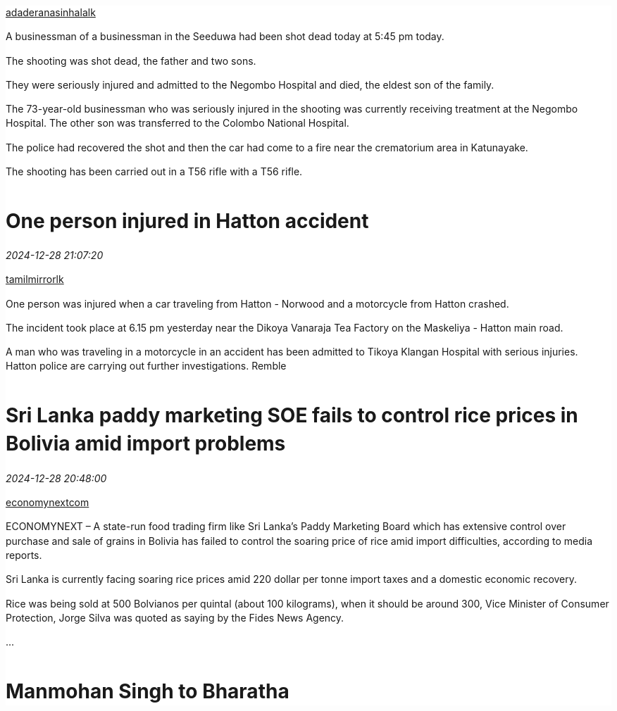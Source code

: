 [adaderanasinhalalk](http://sinhala.adaderana.lk/news/204808)

A businessman of a businessman in the Seeduwa had been shot dead today at 5:45 pm today.

The shooting was shot dead, the father and two sons.

They were seriously injured and admitted to the Negombo Hospital and died, the eldest son of the family.

The 73-year-old businessman who was seriously injured in the shooting was currently receiving treatment at the Negombo Hospital. The other son was transferred to the Colombo National Hospital.

The police had recovered the shot and then the car had come to a fire near the crematorium area in Katunayake.

The shooting has been carried out in a T56 rifle with a T56 rifle.



# One person injured in Hatton accident

*2024-12-28 21:07:20*

[tamilmirrorlk](https://www.tamilmirror.lk/மலையகம்/ஹட்டன்-விபத்தில்-ஒருவர்-படுகாயம்/76-349404)

One person was injured when a car traveling from Hatton - Norwood and a motorcycle from Hatton crashed.

The incident took place at 6.15 pm yesterday near the Dikoya Vanaraja Tea Factory on the Maskeliya - Hatton main road.

A man who was traveling in a motorcycle in an accident has been admitted to Tikoya Klangan Hospital with serious injuries. Hatton police are carrying out further investigations. Remble



# Sri Lanka paddy marketing SOE fails to control rice prices in Bolivia amid import problems

*2024-12-28 20:48:00*

[economynextcom](https://economynext.com/sri-lankas-pmb-style-soe-fails-to-control-soaring-rice-prices-in-bolivia-196666/)

ECONOMYNEXT – A state-run food trading firm like Sri Lanka’s Paddy Marketing Board which has extensive control over purchase and sale of grains in Bolivia has failed to control the soaring price of rice amid import difficulties, according to media reports.

Sri Lanka is currently facing soaring rice prices amid 220 dollar per tonne import taxes and a domestic economic recovery.

Rice was being sold at 500 Bolvianos per quintal (about 100 kilograms), when it should be around 300, Vice Minister of Consumer Protection, Jorge Silva was quoted as saying by the Fides News Agency.

...



# Manmohan Singh to Bharatha
